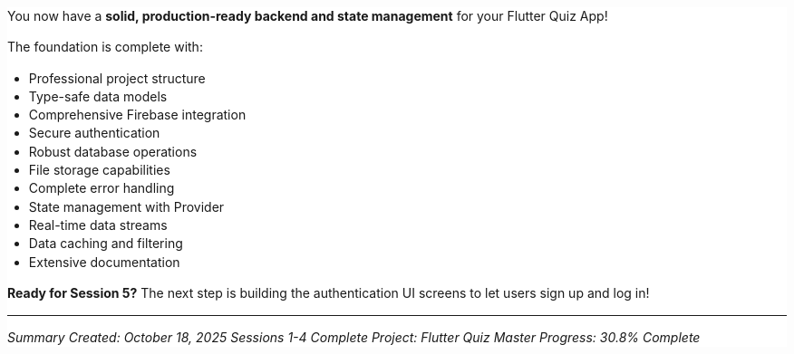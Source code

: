 You now have a **solid, production-ready backend and state management** for your Flutter Quiz App!

The foundation is complete with:

- Professional project structure
- Type-safe data models
- Comprehensive Firebase integration
- Secure authentication
- Robust database operations
- File storage capabilities
- Complete error handling
- State management with Provider
- Real-time data streams
- Data caching and filtering
- Extensive documentation

**Ready for Session 5?** The next step is building the authentication UI screens to let users sign up and log in!

---

_Summary Created: October 18, 2025_
_Sessions 1-4 Complete_
_Project: Flutter Quiz Master_
_Progress: 30.8% Complete_
